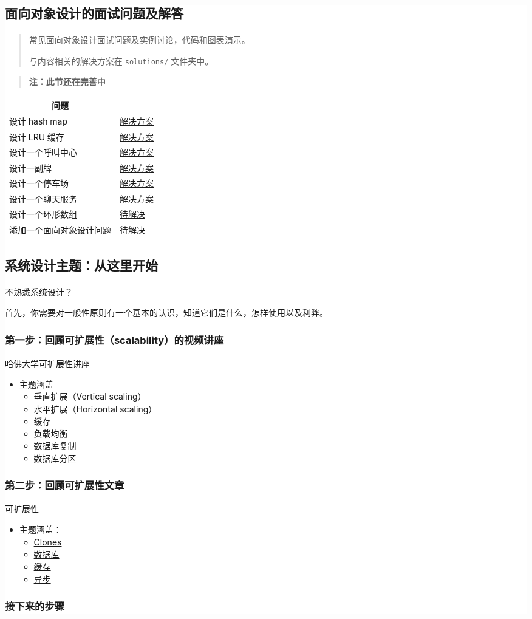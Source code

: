 ## 面向对象设计的面试问题及解答

> 常见面向对象设计面试问题及实例讨论，代码和图表演示。
>
> 与内容相关的解决方案在 `solutions/` 文件夹中。

>**注：此节还在完善中**

| 问题           |                                          |
| ------------ | ---------------------------------------- |
| 设计 hash map  | [解决方案](solutions/object_oriented_design/hash_table/hash_map.ipynb) |
| 设计 LRU 缓存    | [解决方案](solutions/object_oriented_design/lru_cache/lru_cache.ipynb) |
| 设计一个呼叫中心     | [解决方案](solutions/object_oriented_design/call_center/call_center.ipynb) |
| 设计一副牌        | [解决方案](solutions/object_oriented_design/deck_of_cards/deck_of_cards.ipynb) |
| 设计一个停车场      | [解决方案](solutions/object_oriented_design/parking_lot/parking_lot.ipynb) |
| 设计一个聊天服务     | [解决方案](solutions/object_oriented_design/online_chat/online_chat.ipynb) |
| 设计一个环形数组     | [待解决](#贡献)                     |
| 添加一个面向对象设计问题 | [待解决](#贡献)                     |

## 系统设计主题：从这里开始

不熟悉系统设计？

首先，你需要对一般性原则有一个基本的认识，知道它们是什么，怎样使用以及利弊。

### 第一步：回顾可扩展性（scalability）的视频讲座

[哈佛大学可扩展性讲座](https://www.youtube.com/watch?v=-W9F__D3oY4)

* 主题涵盖
    * 垂直扩展（Vertical scaling）
    * 水平扩展（Horizontal scaling）
    * 缓存
    * 负载均衡
    * 数据库复制
    * 数据库分区

### 第二步：回顾可扩展性文章

[可扩展性](http://www.lecloud.net/tagged/scalability/chrono)

* 主题涵盖：
    * [Clones](http://www.lecloud.net/post/7295452622/scalability-for-dummies-part-1-clones)
    * [数据库](http://www.lecloud.net/post/7994751381/scalability-for-dummies-part-2-database)
    * [缓存](http://www.lecloud.net/post/9246290032/scalability-for-dummies-part-3-cache)
    * [异步](http://www.lecloud.net/post/9699762917/scalability-for-dummies-part-4-asynchronism)

### 接下来的步骤
